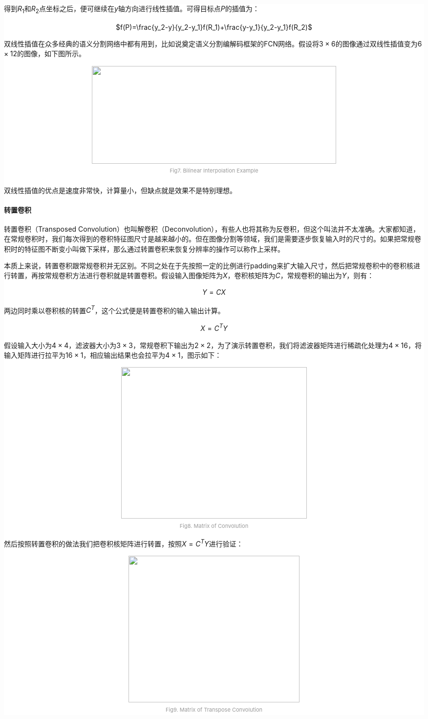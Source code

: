 得到$R_1$和$R_2$点坐标之后，便可继续在$y$轴方向进行线性插值。可得目标点$P$的插值为：
<center>

$f(P)=\frac{y_2-y}{y_2-y_1}f(R_1)+\frac{y-y_1}{y_2-y_1}f(R_2)$

</center>

双线性插值在众多经典的语义分割网络中都有用到，比如说奠定语义分割编解码框架的FCN网络。假设将$3\times6$的图像通过双线性插值变为$6\times12$的图像，如下图所示。
<center>
    <img 
    src="https://github.com/luwill/louwill-python-learning/raw/master/pic_4.jpg"
    width = "500" height = "200">
    <br>
    <div style="color: #999;
    font-size:11px;
    padding: 2px;">Fig7. Bilinear Interpolation Example</div>
</center>
<br>
 双线性插值的优点是速度非常快，计算量小，但缺点就是效果不是特别理想。
 </br>

#### 转置卷积
转置卷积（Transposed Convolution）也叫解卷积（Deconvolution），有些人也将其称为反卷积，但这个叫法并不太准确。大家都知道，在常规卷积时，我们每次得到的卷积特征图尺寸是越来越小的。但在图像分割等领域，我们是需要逐步恢复输入时的尺寸的。如果把常规卷积时的特征图不断变小叫做下采样，那么通过转置卷积来恢复分辨率的操作可以称作上采样。

本质上来说，转置卷积跟常规卷积并无区别。不同之处在于先按照一定的比例进行padding来扩大输入尺寸，然后把常规卷积中的卷积核进行转置，再按常规卷积方法进行卷积就是转置卷积。假设输入图像矩阵为$X$，卷积核矩阵为$C$，常规卷积的输出为$Y$，则有：
<center>

$Y=CX$
</center>

两边同时乘以卷积核的转置$C^T$，这个公式便是转置卷积的输入输出计算。
<center>

$X=C^TY$
</center>

假设输入大小为$4\times4$，滤波器大小为$3\times3$，常规卷积下输出为$2\times2$，为了演示转置卷积，我们将滤波器矩阵进行稀疏化处理为$4\times16$，将输入矩阵进行拉平为$16\times1$，相应输出结果也会拉平为$4\times1$，图示如下：
<center>
    <img 
    src="https://miro.medium.com/max/2307/1*9ngOwG-uHaJO8Od0ePB-fQ.jpeg"
    width = "380" height = "310">
    <br>
    <div style="color: #999;
    font-size:11px;
    padding: 2px;">Fig8. Matrix of Convolution</div>
</center>

然后按照转置卷积的做法我们把卷积核矩阵进行转置，按照$X=C^TY$进行验证：
<center>
    <img 
    src="https://miro.medium.com/max/2350/1*zfIgQ6uyowDUhkMBBKh4bg.png"
    width = "350" height = "300">
    <br>
    <div style="color: #999;
    font-size:11px;
    padding: 2px;">Fig9. Matrix of Transpose Convolution</div>
</center>
